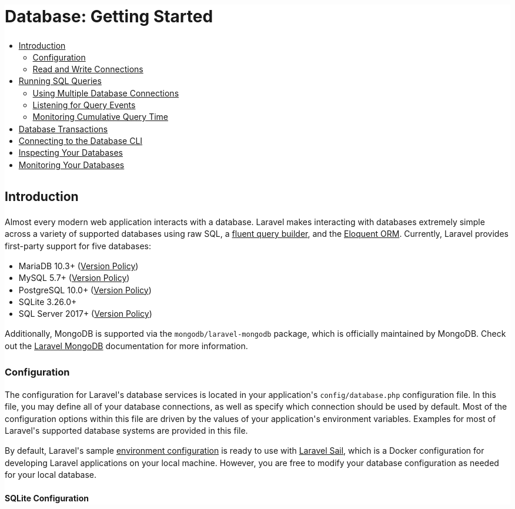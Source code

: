 # Database: Getting Started

- [Introduction](#introduction)
    - [Configuration](#configuration)
    - [Read and Write Connections](#read-and-write-connections)
- [Running SQL Queries](#running-queries)
    - [Using Multiple Database Connections](#using-multiple-database-connections)
    - [Listening for Query Events](#listening-for-query-events)
    - [Monitoring Cumulative Query Time](#monitoring-cumulative-query-time)
- [Database Transactions](#database-transactions)
- [Connecting to the Database CLI](#connecting-to-the-database-cli)
- [Inspecting Your Databases](#inspecting-your-databases)
- [Monitoring Your Databases](#monitoring-your-databases)

<a name="introduction"></a>
## Introduction

Almost every modern web application interacts with a database. Laravel makes interacting with databases extremely simple across a variety of supported databases using raw SQL, a [fluent query builder](/docs/{{version}}/queries), and the [Eloquent ORM](/docs/{{version}}/eloquent). Currently, Laravel provides first-party support for five databases:

<div class="content-list" markdown="1">

- MariaDB 10.3+ ([Version Policy](https://mariadb.org/about/#maintenance-policy))
- MySQL 5.7+ ([Version Policy](https://en.wikipedia.org/wiki/MySQL#Release_history))
- PostgreSQL 10.0+ ([Version Policy](https://www.postgresql.org/support/versioning/))
- SQLite 3.26.0+
- SQL Server 2017+ ([Version Policy](https://docs.microsoft.com/en-us/lifecycle/products/?products=sql-server))

</div>

Additionally, MongoDB is supported via the `mongodb/laravel-mongodb` package, which is officially maintained by MongoDB. Check out the [Laravel MongoDB](https://www.mongodb.com/docs/drivers/php/laravel-mongodb/) documentation for more information.

<a name="configuration"></a>
### Configuration

The configuration for Laravel's database services is located in your application's `config/database.php` configuration file. In this file, you may define all of your database connections, as well as specify which connection should be used by default. Most of the configuration options within this file are driven by the values of your application's environment variables. Examples for most of Laravel's supported database systems are provided in this file.

By default, Laravel's sample [environment configuration](/docs/{{version}}/configuration#environment-configuration) is ready to use with [Laravel Sail](/docs/{{version}}/sail), which is a Docker configuration for developing Laravel applications on your local machine. However, you are free to modify your database configuration as needed for your local database.

<a name="sqlite-configuration"></a>
#### SQLite Configuration
